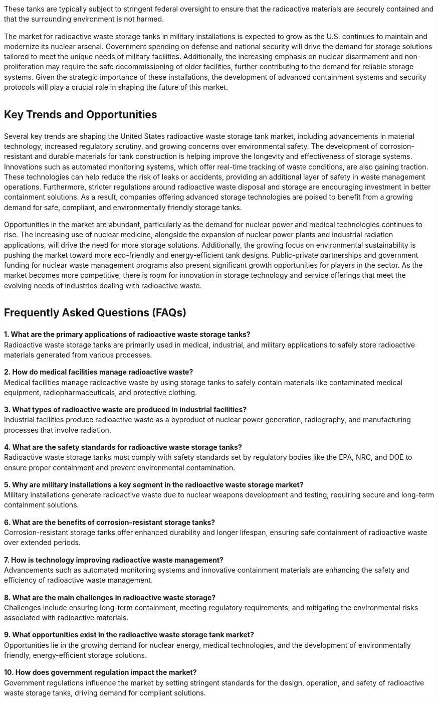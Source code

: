 These tanks are typically subject to stringent federal oversight to ensure that the radioactive materials are securely contained and that the surrounding environment is not harmed. <p>The market for radioactive waste storage tanks in military installations is expected to grow as the U.S. continues to maintain and modernize its nuclear arsenal. Government spending on defense and national security will drive the demand for storage solutions tailored to meet the unique needs of military facilities. Additionally, the increasing emphasis on nuclear disarmament and non-proliferation may require the safe decommissioning of older facilities, further contributing to the demand for reliable storage systems. Given the strategic importance of these installations, the development of advanced containment systems and security protocols will play a crucial role in shaping the future of this market.</p> <h2>Key Trends and Opportunities</h2> <p>Several key trends are shaping the United States radioactive waste storage tank market, including advancements in material technology, increased regulatory scrutiny, and growing concerns over environmental safety. The development of corrosion-resistant and durable materials for tank construction is helping improve the longevity and effectiveness of storage systems. Innovations such as automated monitoring systems, which offer real-time tracking of waste conditions, are also gaining traction. These technologies can help reduce the risk of leaks or accidents, providing an additional layer of safety in waste management operations. Furthermore, stricter regulations around radioactive waste disposal and storage are encouraging investment in better containment solutions. As a result, companies offering advanced storage technologies are poised to benefit from a growing demand for safe, compliant, and environmentally friendly storage tanks. <p>Opportunities in the market are abundant, particularly as the demand for nuclear power and medical technologies continues to rise. The increasing use of nuclear medicine, alongside the expansion of nuclear power plants and industrial radiation applications, will drive the need for more storage solutions. Additionally, the growing focus on environmental sustainability is pushing the market toward more eco-friendly and energy-efficient tank designs. Public-private partnerships and government funding for nuclear waste management programs also present significant growth opportunities for players in the sector. As the market becomes more competitive, there is room for innovation in storage technology and service offerings that meet the evolving needs of industries dealing with radioactive waste.</p> <h2>Frequently Asked Questions (FAQs)</h2> <p><strong>1. What are the primary applications of radioactive waste storage tanks?</strong><br> Radioactive waste storage tanks are primarily used in medical, industrial, and military applications to safely store radioactive materials generated from various processes.</p> <p><strong>2. How do medical facilities manage radioactive waste?</strong><br> Medical facilities manage radioactive waste by using storage tanks to safely contain materials like contaminated medical equipment, radiopharmaceuticals, and protective clothing.</p> <p><strong>3. What types of radioactive waste are produced in industrial facilities?</strong><br> Industrial facilities produce radioactive waste as a byproduct of nuclear power generation, radiography, and manufacturing processes that involve radiation.</p> <p><strong>4. What are the safety standards for radioactive waste storage tanks?</strong><br> Radioactive waste storage tanks must comply with safety standards set by regulatory bodies like the EPA, NRC, and DOE to ensure proper containment and prevent environmental contamination.</p> <p><strong>5. Why are military installations a key segment in the radioactive waste storage market?</strong><br> Military installations generate radioactive waste due to nuclear weapons development and testing, requiring secure and long-term containment solutions.</p> <p><strong>6. What are the benefits of corrosion-resistant storage tanks?</strong><br> Corrosion-resistant storage tanks offer enhanced durability and longer lifespan, ensuring safe containment of radioactive waste over extended periods.</p> <p><strong>7. How is technology improving radioactive waste management?</strong><br> Advancements such as automated monitoring systems and innovative containment materials are enhancing the safety and efficiency of radioactive waste management.</p> <p><strong>8. What are the main challenges in radioactive waste storage?</strong><br> Challenges include ensuring long-term containment, meeting regulatory requirements, and mitigating the environmental risks associated with radioactive materials.</p> <p><strong>9. What opportunities exist in the radioactive waste storage tank market?</strong><br> Opportunities lie in the growing demand for nuclear energy, medical technologies, and the development of environmentally friendly, energy-efficient storage solutions.</p> <p><strong>10. How does government regulation impact the market?</strong><br> Government regulations influence the market by setting stringent standards for the design, operation, and safety of radioactive waste storage tanks, driving demand for compliant solutions.</p>